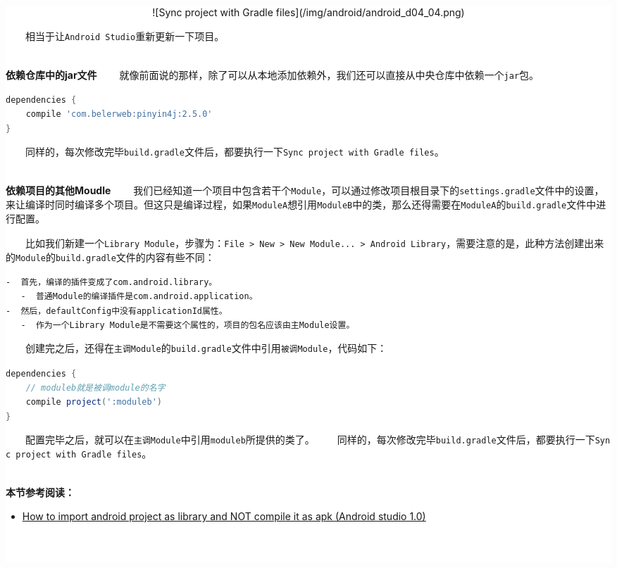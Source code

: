 <center>
![Sync project with Gradle files](/img/android/android_d04_04.png)
</center>

　　相当于让`Android Studio`重新更新一下项目。

<br>**依赖仓库中的jar文件**
　　就像前面说的那样，除了可以从本地添加依赖外，我们还可以直接从中央仓库中依赖一个`jar`包。
``` gradle
dependencies {
    compile 'com.belerweb:pinyin4j:2.5.0'
}
```
　　同样的，每次修改完毕`build.gradle`文件后，都要执行一下`Sync project with Gradle files`。

<br>**依赖项目的其他Moudle**
　　我们已经知道一个项目中包含若干个`Module`，可以通过修改项目根目录下的`settings.gradle`文件中的设置，来让编译时同时编译多个项目。但这只是编译过程，如果`ModuleA`想引用`ModuleB`中的类，那么还得需要在`ModuleA`的`build.gradle`文件中进行配置。

　　比如我们新建一个`Library Module`，步骤为：`File > New > New Module... > Android Library`，需要注意的是，此种方法创建出来的`Module`的`build.gradle`文件的内容有些不同：

	-  首先，编译的插件变成了com.android.library。
	   -  普通Module的编译插件是com.android.application。
	-  然后，defaultConfig中没有applicationId属性。
	   -  作为一个Library Module是不需要这个属性的，项目的包名应该由主Module设置。

　　创建完之后，还得在`主调Module`的`build.gradle`文件中引用`被调Module`，代码如下：
``` gradle
dependencies {
    // moduleb就是被调module的名字
    compile project(':moduleb')
}
```
　　配置完毕之后，就可以在`主调Module`中引用`moduleb`所提供的类了。
　　同样的，每次修改完毕`build.gradle`文件后，都要执行一下`Sync project with Gradle files`。


<br>**本节参考阅读：**
- [How to import android project as library and NOT compile it as apk (Android studio 1.0)](http://stackoverflow.com/questions/27536491/how-to-import-android-project-as-library-and-not-compile-it-as-apk-android-stud)


<br><br>
